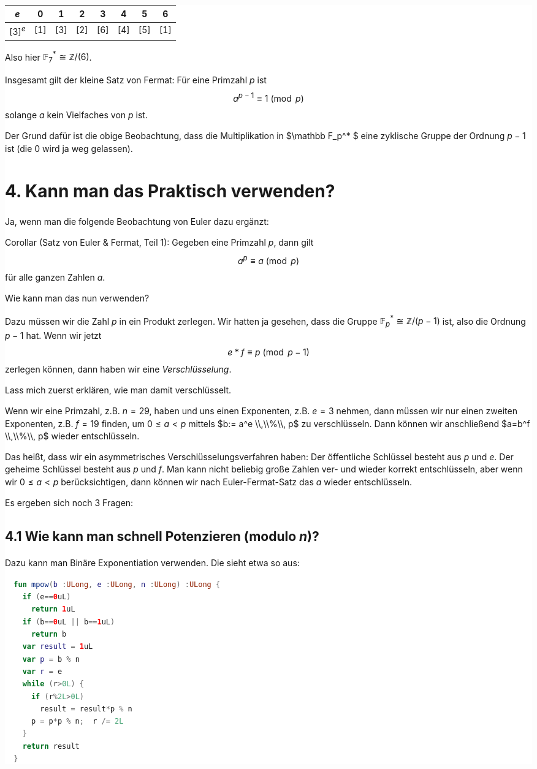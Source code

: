 
|  *e*    |  0  |  1  |  2  |  3  |  4  |  5  |  6  |
|---------|-----|-----|-----|-----|-----|-----|-----|
| $[3]^e$ | [1] | [3] | [2] | [6] | [4] | [5] | [1] |

Also hier $\mathbb F_7^* \cong \mathbb Z/(6)$.

Insgesamt gilt der kleine Satz von Fermat: Für eine Primzahl $p$ ist
 $$ a^{p-1}\equiv 1 \pmod{p}$$
solange $a$ kein Vielfaches von $p$ ist.

Der Grund dafür ist die obige Beobachtung, dass die Multiplikation in $\mathbb F_p^* $ eine zyklische Gruppe der Ordnung $p-1$ ist (die 0 wird ja weg gelassen).


# 4. Kann man das Praktisch verwenden?

Ja, wenn man die folgende Beobachtung von Euler dazu ergänzt:

Corollar (Satz von Euler & Fermat, Teil 1):  Gegeben eine Primzahl $p$, dann gilt
 $$ a^p\equiv a \pmod{p} $$
für alle ganzen Zahlen $a$.

Wie kann man das nun verwenden?

Dazu müssen wir die Zahl $p$ in ein Produkt zerlegen.  Wir hatten ja gesehen, dass die Gruppe $\mathbb F_p^* \cong \mathbb Z/(p-1)$ ist, also die Ordnung $p-1$ hat.  Wenn wir jetzt
 $$ e * f \equiv p \pmod{p-1} $$
zerlegen können, dann haben wir eine *Verschlüsselung*.

Lass mich zuerst erklären, wie man damit verschlüsselt.

Wenn wir eine Primzahl, z.B. $n=29$, haben und uns einen Exponenten, z.B. $e=3$ nehmen, dann müssen wir nur einen zweiten Exponenten, z.B. $f=19$ finden, um $0\le a<p$ mittels $b:= a^e \\,\\%\\, p$ zu verschlüsseln.  Dann können wir anschließend $a=b^f \\,\\%\\, p$ wieder entschlüsseln.

Das heißt, dass wir ein asymmetrisches Verschlüsselungsverfahren haben:  Der öffentliche Schlüssel besteht aus $p$ und $e$.  Der geheime Schlüssel besteht aus $p$ und $f$.  Man kann nicht beliebig große Zahlen ver- und wieder korrekt entschlüsseln, aber wenn wir $0\le a<p$ berücksichtigen, dann können wir nach Euler-Fermat-Satz das $a$ wieder entschlüsseln.

Es ergeben sich noch 3 Fragen:

## 4.1 Wie kann man schnell Potenzieren (modulo $n$)?

Dazu kann man Binäre Exponentiation verwenden.  Die sieht etwa so aus:
```kotlin
  fun mpow(b :ULong, e :ULong, n :ULong) :ULong {
    if (e==0uL)
      return 1uL
    if (b==0uL || b==1uL)
      return b
    var result = 1uL
    var p = b % n
    var r = e
    while (r>0L) {
      if (r%2L>0L)
        result = result*p % n
      p = p*p % n;  r /= 2L
    }
    return result
  }
```

